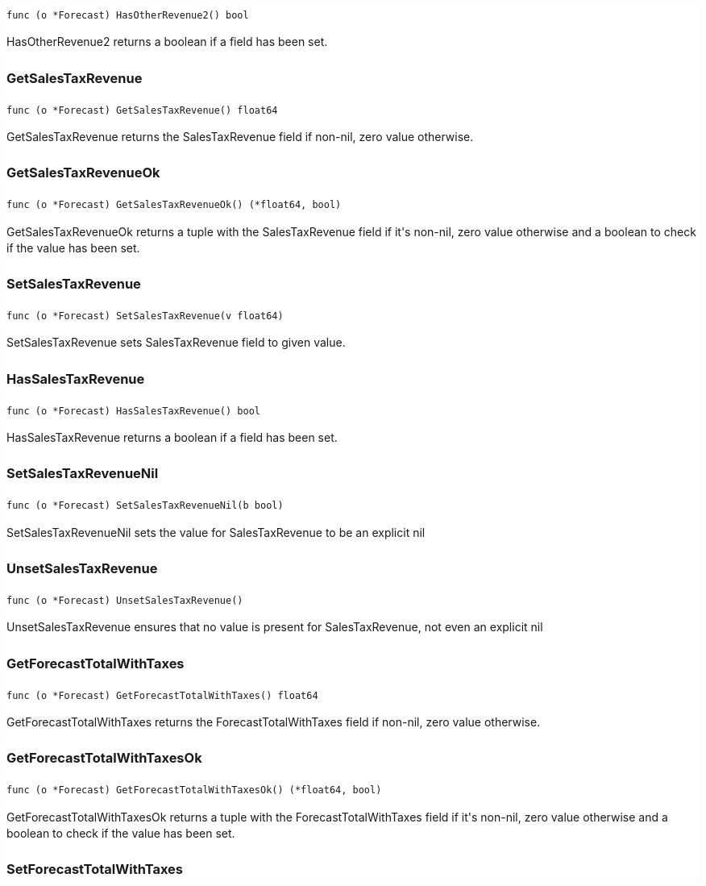 `func (o *Forecast) HasOtherRevenue2() bool`

HasOtherRevenue2 returns a boolean if a field has been set.

### GetSalesTaxRevenue

`func (o *Forecast) GetSalesTaxRevenue() float64`

GetSalesTaxRevenue returns the SalesTaxRevenue field if non-nil, zero value otherwise.

### GetSalesTaxRevenueOk

`func (o *Forecast) GetSalesTaxRevenueOk() (*float64, bool)`

GetSalesTaxRevenueOk returns a tuple with the SalesTaxRevenue field if it's non-nil, zero value otherwise
and a boolean to check if the value has been set.

### SetSalesTaxRevenue

`func (o *Forecast) SetSalesTaxRevenue(v float64)`

SetSalesTaxRevenue sets SalesTaxRevenue field to given value.

### HasSalesTaxRevenue

`func (o *Forecast) HasSalesTaxRevenue() bool`

HasSalesTaxRevenue returns a boolean if a field has been set.

### SetSalesTaxRevenueNil

`func (o *Forecast) SetSalesTaxRevenueNil(b bool)`

 SetSalesTaxRevenueNil sets the value for SalesTaxRevenue to be an explicit nil

### UnsetSalesTaxRevenue
`func (o *Forecast) UnsetSalesTaxRevenue()`

UnsetSalesTaxRevenue ensures that no value is present for SalesTaxRevenue, not even an explicit nil
### GetForecastTotalWithTaxes

`func (o *Forecast) GetForecastTotalWithTaxes() float64`

GetForecastTotalWithTaxes returns the ForecastTotalWithTaxes field if non-nil, zero value otherwise.

### GetForecastTotalWithTaxesOk

`func (o *Forecast) GetForecastTotalWithTaxesOk() (*float64, bool)`

GetForecastTotalWithTaxesOk returns a tuple with the ForecastTotalWithTaxes field if it's non-nil, zero value otherwise
and a boolean to check if the value has been set.

### SetForecastTotalWithTaxes
